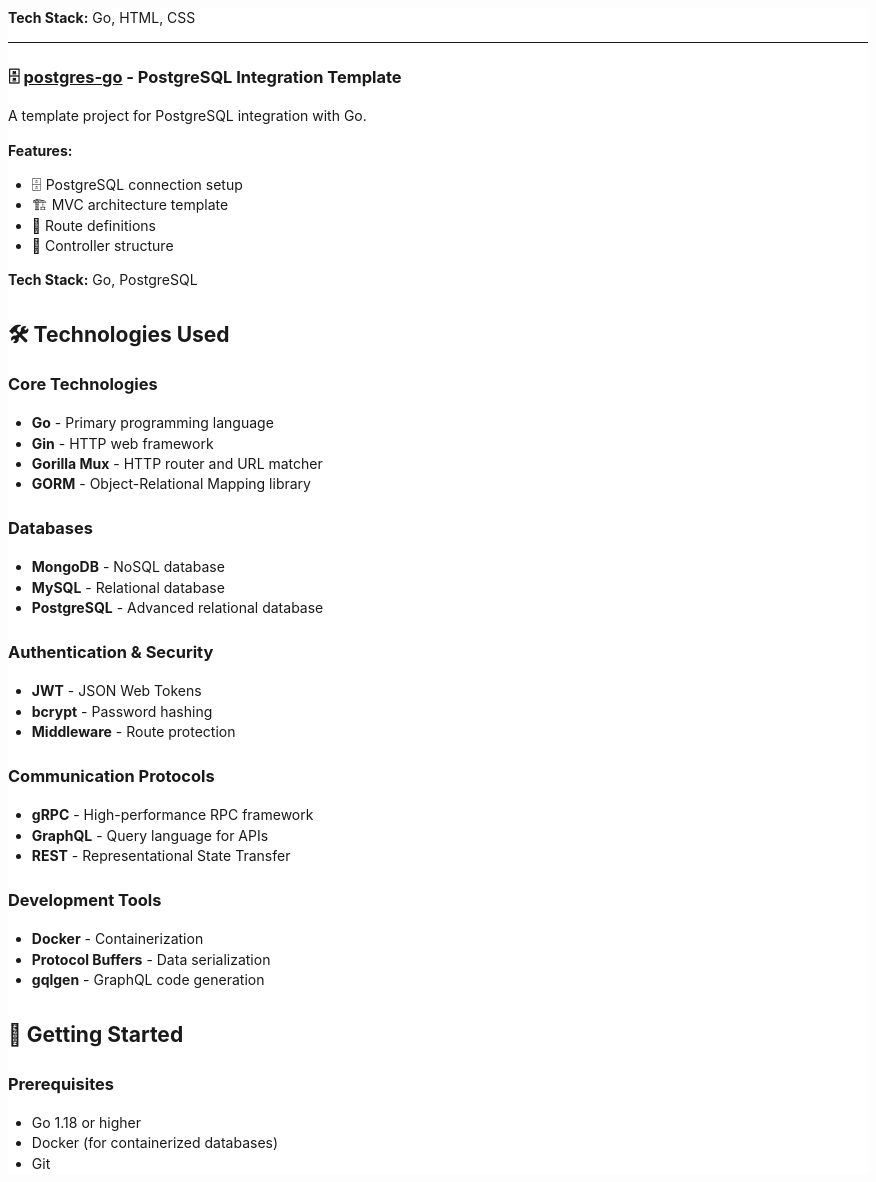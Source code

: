 **Tech Stack:** Go, HTML, CSS

---

### 🗄️ [postgres-go](./postgres-go/) - PostgreSQL Integration Template
A template project for PostgreSQL integration with Go.

**Features:**
- 🗄️ PostgreSQL connection setup
- 🏗️ MVC architecture template
- 📝 Route definitions
- 🎯 Controller structure

**Tech Stack:** Go, PostgreSQL

## 🛠️ Technologies Used

### Core Technologies
- **Go** - Primary programming language
- **Gin** - HTTP web framework
- **Gorilla Mux** - HTTP router and URL matcher
- **GORM** - Object-Relational Mapping library

### Databases
- **MongoDB** - NoSQL database
- **MySQL** - Relational database
- **PostgreSQL** - Advanced relational database

### Authentication & Security
- **JWT** - JSON Web Tokens
- **bcrypt** - Password hashing
- **Middleware** - Route protection

### Communication Protocols
- **gRPC** - High-performance RPC framework
- **GraphQL** - Query language for APIs
- **REST** - Representational State Transfer

### Development Tools
- **Docker** - Containerization
- **Protocol Buffers** - Data serialization
- **gqlgen** - GraphQL code generation

## 🚀 Getting Started

### Prerequisites
- Go 1.18 or higher
- Docker (for containerized databases)
- Git
